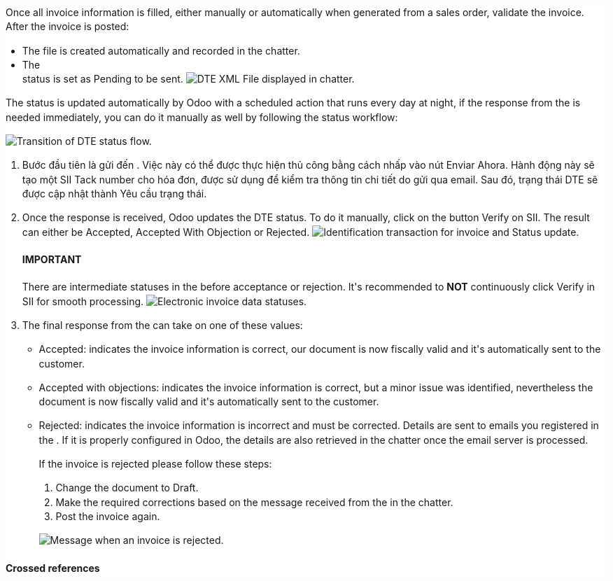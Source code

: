 Once all invoice information is filled, either manually or automatically when generated from a sales
order, validate the invoice. After the invoice is posted:

- The  file is created automatically and recorded
  in the chatter.
- The  
  status is set as Pending to be sent.
  ![DTE XML File displayed in chatter.](applications/finance/fiscal_localizations/chile/xml-creation.png)

The  status is updated automatically by Odoo with a
scheduled action that runs every day at night, if the response from the  is needed immediately, you can do it manually as well by following the
 status workflow:

![Transition of DTE status flow.](applications/finance/fiscal_localizations/chile/dte-status-flow.png)
1. Bước đầu tiên là gửi  đến . Việc này có thể được thực hiện thủ công bằng cách nhấp vào nút Enviar Ahora. Hành động này sẽ tạo một SII Tack number cho hóa đơn, được sử dụng để kiểm tra thông tin chi tiết do  gửi qua email. Sau đó, trạng thái DTE sẽ được cập nhật thành Yêu cầu trạng thái.
2. Once the  response is received, Odoo updates the
   DTE status. To do it manually, click on the button Verify on SII. The
   result can either be Accepted, Accepted With Objection or
   Rejected.
   ![Identification transaction for invoice and Status update.](applications/finance/fiscal_localizations/chile/dte-status-steps.png)

   #### IMPORTANT
   There are intermediate statuses in the  before
   acceptance or rejection. It's recommended to **NOT** continuously click Verify in
   SII for smooth processing.
   ![Electronic invoice data statuses.](applications/finance/fiscal_localizations/chile/chatter-internal-statuses.png)
3. The final response from the  can take on one of these
   values:
   - Accepted: indicates the invoice information is correct, our document is now
     fiscally valid and it's automatically sent to the customer.
   - Accepted with objections: indicates the invoice information is correct, but a minor
     issue was identified, nevertheless the document is now fiscally valid and it's automatically
     sent to the customer.
   - Rejected: indicates the invoice information is incorrect and must be corrected.
     Details are sent to emails you registered in the .
     If it is properly configured in Odoo, the details are also retrieved in the chatter once the
     email server is processed.

     If the invoice is rejected please follow these steps:
     1. Change the document to Draft.
     2. Make the required corrections based on the message received from the  in the chatter.
     3. Post the invoice again.

     ![Message when an invoice is rejected.](applications/finance/fiscal_localizations/chile/rejected-invoice.png)

#### Crossed references
